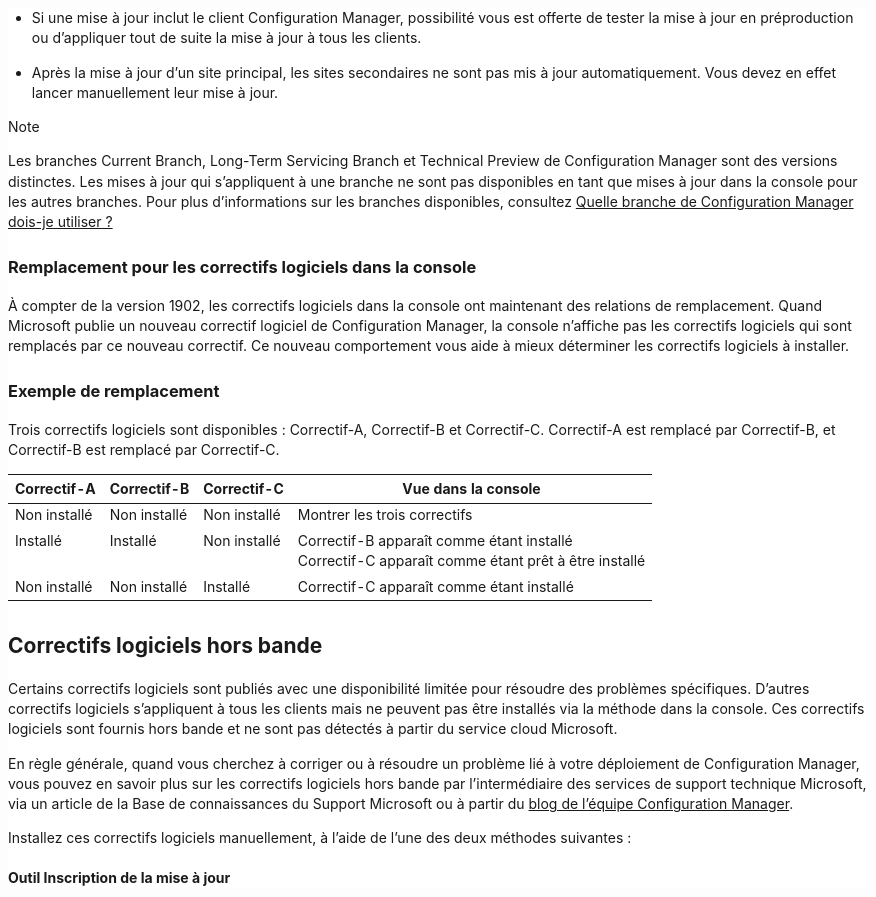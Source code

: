 - Si une mise à jour inclut le client Configuration Manager, possibilité vous est offerte de tester la mise à jour en préproduction ou d’appliquer tout de suite la mise à jour à tous les clients.  

- Après la mise à jour d’un site principal, les sites secondaires ne sont pas mis à jour automatiquement. Vous devez en effet lancer manuellement leur mise à jour.  

> [!NOTE]  
> Les branches Current Branch, Long-Term Servicing Branch et Technical Preview de Configuration Manager sont des versions distinctes. Les mises à jour qui s’appliquent à une branche ne sont pas disponibles en tant que mises à jour dans la console pour les autres branches. Pour plus d’informations sur les branches disponibles, consultez [Quelle branche de Configuration Manager dois-je utiliser ?](/sccm/core/understand/which-branch-should-i-use)

### <a name="bkmk_supersede"></a> Remplacement pour les correctifs logiciels dans la console


À compter de la version 1902, les correctifs logiciels dans la console ont maintenant des relations de remplacement. Quand Microsoft publie un nouveau correctif logiciel de Configuration Manager, la console n’affiche pas les correctifs logiciels qui sont remplacés par ce nouveau correctif. Ce nouveau comportement vous aide à mieux déterminer les correctifs logiciels à installer.

### <a name="supersedence-example"></a>Exemple de remplacement

Trois correctifs logiciels sont disponibles : Correctif-A, Correctif-B et Correctif-C. Correctif-A est remplacé par Correctif-B, et Correctif-B est remplacé par Correctif-C.

|Correctif-A|Correctif-B|Correctif-C|Vue dans la console|
|--------|--------|--------|---------------|
|Non installé|Non installé|Non installé|Montrer les trois correctifs|
|Installé|Installé|Non installé|Correctif-B apparaît comme étant installé<br/>Correctif-C apparaît comme étant prêt à être installé|
|Non installé|Non installé|Installé|Correctif-C apparaît comme étant installé|


## <a name="bkmk_outofband"></a> Correctifs logiciels hors bande  

Certains correctifs logiciels sont publiés avec une disponibilité limitée pour résoudre des problèmes spécifiques. D’autres correctifs logiciels s’appliquent à tous les clients mais ne peuvent pas être installés via la méthode dans la console. Ces correctifs logiciels sont fournis hors bande et ne sont pas détectés à partir du service cloud Microsoft.  

En règle générale, quand vous cherchez à corriger ou à résoudre un problème lié à votre déploiement de Configuration Manager, vous pouvez en savoir plus sur les correctifs logiciels hors bande par l’intermédiaire des services de support technique Microsoft, via un article de la Base de connaissances du Support Microsoft ou à partir du [blog de l’équipe Configuration Manager](https://techcommunity.microsoft.com/t5/Configuration-Manager-Blog/bg-p/ConfigurationManagerBlog).

Installez ces correctifs logiciels manuellement, à l’aide de l’une des deux méthodes suivantes :  

#### <a name="update-registration-tool"></a>Outil Inscription de la mise à jour
